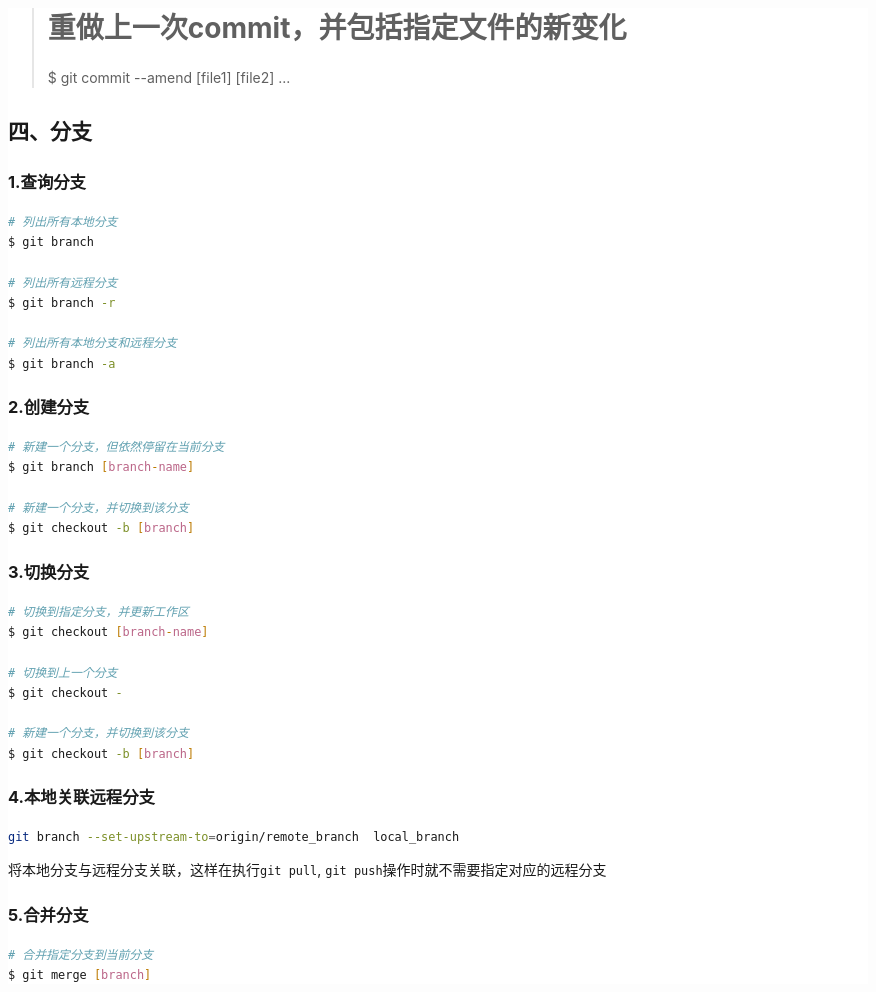 > # 重做上一次commit，并包括指定文件的新变化
> $ git commit --amend [file1] [file2] ...
> ```

## 四、分支

### 1.查询分支

```bash
# 列出所有本地分支
$ git branch

# 列出所有远程分支
$ git branch -r

# 列出所有本地分支和远程分支
$ git branch -a
```

### 2.创建分支

```bash
# 新建一个分支，但依然停留在当前分支
$ git branch [branch-name]

# 新建一个分支，并切换到该分支
$ git checkout -b [branch]
```

### 3.切换分支

```bash
# 切换到指定分支，并更新工作区
$ git checkout [branch-name]

# 切换到上一个分支
$ git checkout -

# 新建一个分支，并切换到该分支
$ git checkout -b [branch]
```

### 4.本地关联远程分支

```bash
git branch --set-upstream-to=origin/remote_branch  local_branch
```

将本地分支与远程分支关联，这样在执行`git pull`, `git push`操作时就不需要指定对应的远程分支

### 5.合并分支

```bash
# 合并指定分支到当前分支
$ git merge [branch]
```
